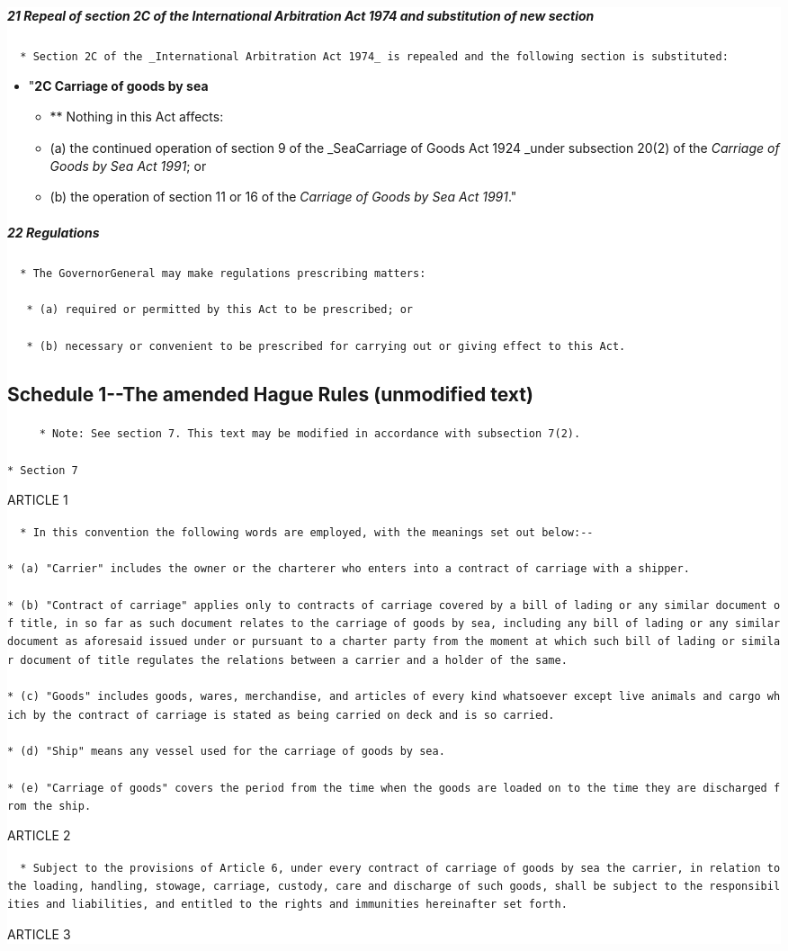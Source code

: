 ##### 21  Repeal of section 2C of the International Arbitration Act 1974 and substitution of new section

      * Section 2C of the _International Arbitration Act 1974_ is repealed and the following section is substituted:

  * "**2C  Carriage of goods by sea**

      * **		Nothing in this Act affects:

       * (a) the continued operation of section 9 of the _SeaCarriage of Goods Act 1924 _under subsection 20(2) of the _Carriage of Goods by Sea Act 1991_; or

       * (b) the operation of section 11 or 16 of the _Carriage of Goods by Sea Act 1991_."

##### 22  Regulations

      * The GovernorGeneral may make regulations prescribing matters: 

       * (a) required or permitted by this Act to be prescribed; or

       * (b) necessary or convenient to be prescribed for carrying out or giving effect to this Act.

## Schedule 1--The amended Hague Rules (unmodified text)

         * Note: See section 7. This text may be modified in accordance with subsection 7(2).

    * Section 7

ARTICLE 1

      * In this convention the following words are employed, with the meanings set out below:--

    * (a) "Carrier" includes the owner or the charterer who enters into a contract of carriage with a shipper.

    * (b) "Contract of carriage" applies only to contracts of carriage covered by a bill of lading or any similar document of title, in so far as such document relates to the carriage of goods by sea, including any bill of lading or any similar document as aforesaid issued under or pursuant to a charter party from the moment at which such bill of lading or similar document of title regulates the relations between a carrier and a holder of the same.

    * (c) "Goods" includes goods, wares, merchandise, and articles of every kind whatsoever except live animals and cargo which by the contract of carriage is stated as being carried on deck and is so carried.

    * (d) "Ship" means any vessel used for the carriage of goods by sea.

    * (e) "Carriage of goods" covers the period from the time when the goods are loaded on to the time they are discharged from the ship.

ARTICLE 2

      * Subject to the provisions of Article 6, under every contract of carriage of goods by sea the carrier, in relation to the loading, handling, stowage, carriage, custody, care and discharge of such goods, shall be subject to the responsibilities and liabilities, and entitled to the rights and immunities hereinafter set forth.

ARTICLE 3
